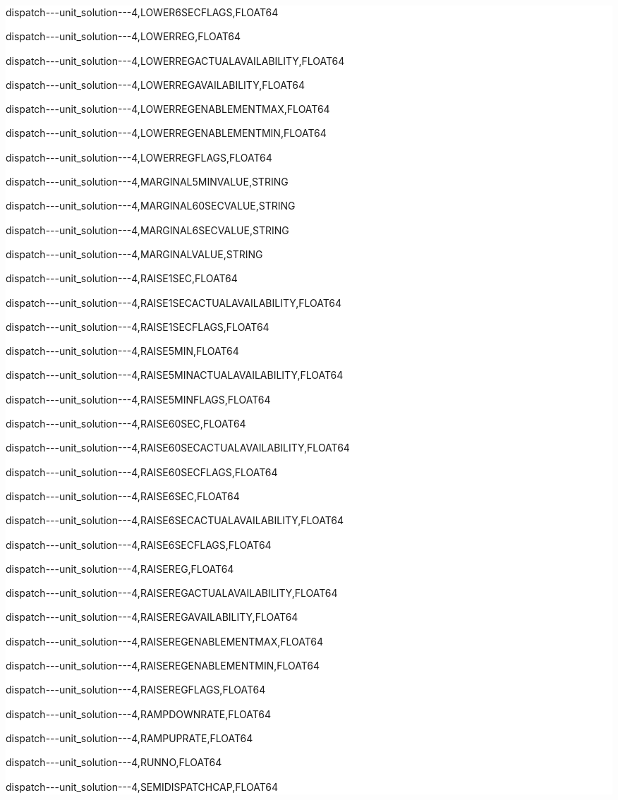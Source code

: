 dispatch---unit_solution---4,LOWER6SECFLAGS,FLOAT64

dispatch---unit_solution---4,LOWERREG,FLOAT64

dispatch---unit_solution---4,LOWERREGACTUALAVAILABILITY,FLOAT64

dispatch---unit_solution---4,LOWERREGAVAILABILITY,FLOAT64

dispatch---unit_solution---4,LOWERREGENABLEMENTMAX,FLOAT64

dispatch---unit_solution---4,LOWERREGENABLEMENTMIN,FLOAT64

dispatch---unit_solution---4,LOWERREGFLAGS,FLOAT64

dispatch---unit_solution---4,MARGINAL5MINVALUE,STRING

dispatch---unit_solution---4,MARGINAL60SECVALUE,STRING

dispatch---unit_solution---4,MARGINAL6SECVALUE,STRING

dispatch---unit_solution---4,MARGINALVALUE,STRING

dispatch---unit_solution---4,RAISE1SEC,FLOAT64

dispatch---unit_solution---4,RAISE1SECACTUALAVAILABILITY,FLOAT64

dispatch---unit_solution---4,RAISE1SECFLAGS,FLOAT64

dispatch---unit_solution---4,RAISE5MIN,FLOAT64

dispatch---unit_solution---4,RAISE5MINACTUALAVAILABILITY,FLOAT64

dispatch---unit_solution---4,RAISE5MINFLAGS,FLOAT64

dispatch---unit_solution---4,RAISE60SEC,FLOAT64

dispatch---unit_solution---4,RAISE60SECACTUALAVAILABILITY,FLOAT64

dispatch---unit_solution---4,RAISE60SECFLAGS,FLOAT64

dispatch---unit_solution---4,RAISE6SEC,FLOAT64

dispatch---unit_solution---4,RAISE6SECACTUALAVAILABILITY,FLOAT64

dispatch---unit_solution---4,RAISE6SECFLAGS,FLOAT64

dispatch---unit_solution---4,RAISEREG,FLOAT64

dispatch---unit_solution---4,RAISEREGACTUALAVAILABILITY,FLOAT64

dispatch---unit_solution---4,RAISEREGAVAILABILITY,FLOAT64

dispatch---unit_solution---4,RAISEREGENABLEMENTMAX,FLOAT64

dispatch---unit_solution---4,RAISEREGENABLEMENTMIN,FLOAT64

dispatch---unit_solution---4,RAISEREGFLAGS,FLOAT64

dispatch---unit_solution---4,RAMPDOWNRATE,FLOAT64

dispatch---unit_solution---4,RAMPUPRATE,FLOAT64

dispatch---unit_solution---4,RUNNO,FLOAT64

dispatch---unit_solution---4,SEMIDISPATCHCAP,FLOAT64

